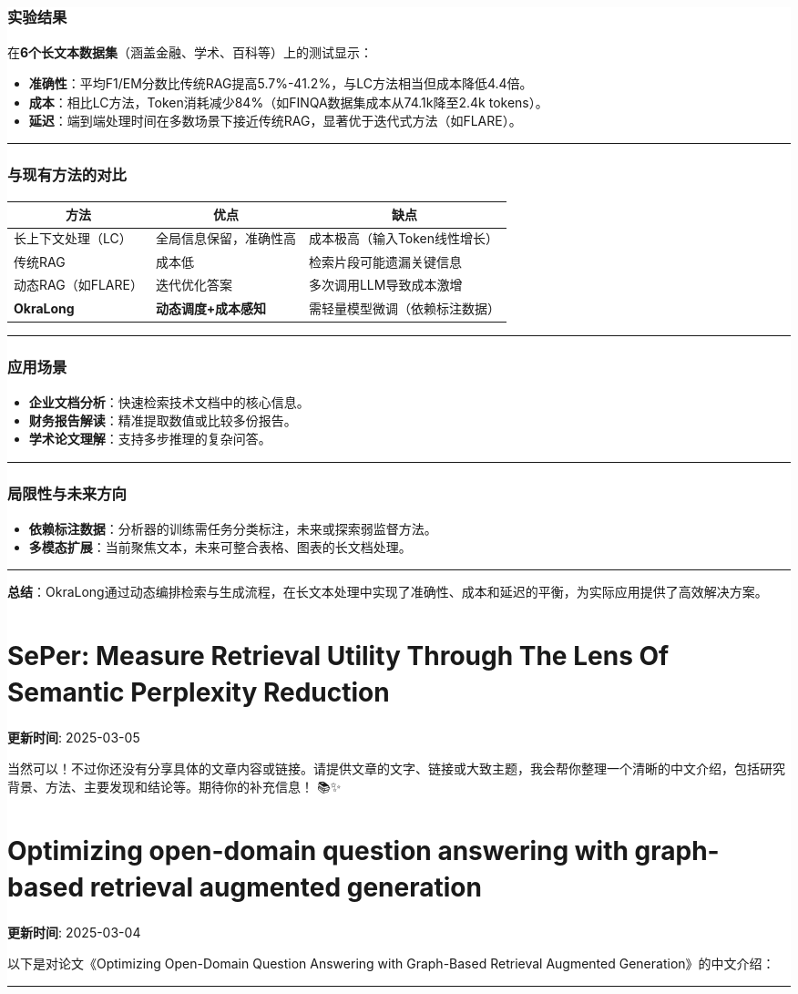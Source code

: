 
### **实验结果**
在**6个长文本数据集**（涵盖金融、学术、百科等）上的测试显示：
- **准确性**：平均F1/EM分数比传统RAG提高5.7%-41.2%，与LC方法相当但成本降低4.4倍。
- **成本**：相比LC方法，Token消耗减少84%（如FINQA数据集成本从74.1k降至2.4k tokens）。
- **延迟**：端到端处理时间在多数场景下接近传统RAG，显著优于迭代式方法（如FLARE）。

---

### **与现有方法的对比**
| 方法             | 优点                      | 缺点                          |
|------------------|--------------------------|------------------------------|
| 长上下文处理（LC） | 全局信息保留，准确性高    | 成本极高（输入Token线性增长）  |
| 传统RAG          | 成本低                   | 检索片段可能遗漏关键信息       |
| 动态RAG（如FLARE）| 迭代优化答案              | 多次调用LLM导致成本激增        |
| **OkraLong**     | **动态调度+成本感知**     | 需轻量模型微调（依赖标注数据） |

---

### **应用场景**
- **企业文档分析**：快速检索技术文档中的核心信息。
- **财务报告解读**：精准提取数值或比较多份报告。
- **学术论文理解**：支持多步推理的复杂问答。

---

### **局限性与未来方向**
- **依赖标注数据**：分析器的训练需任务分类标注，未来或探索弱监督方法。
- **多模态扩展**：当前聚焦文本，未来可整合表格、图表的长文档处理。

---

**总结**：OkraLong通过动态编排检索与生成流程，在长文本处理中实现了准确性、成本和延迟的平衡，为实际应用提供了高效解决方案。

# SePer: Measure Retrieval Utility Through The Lens Of Semantic Perplexity Reduction
**更新时间**: 2025-03-05



当然可以！不过你还没有分享具体的文章内容或链接。请提供文章的文字、链接或大致主题，我会帮你整理一个清晰的中文介绍，包括研究背景、方法、主要发现和结论等。期待你的补充信息！ 📚✨

# Optimizing open-domain question answering with graph-based retrieval augmented generation
**更新时间**: 2025-03-04



以下是对论文《Optimizing Open-Domain Question Answering with Graph-Based Retrieval Augmented Generation》的中文介绍：

---